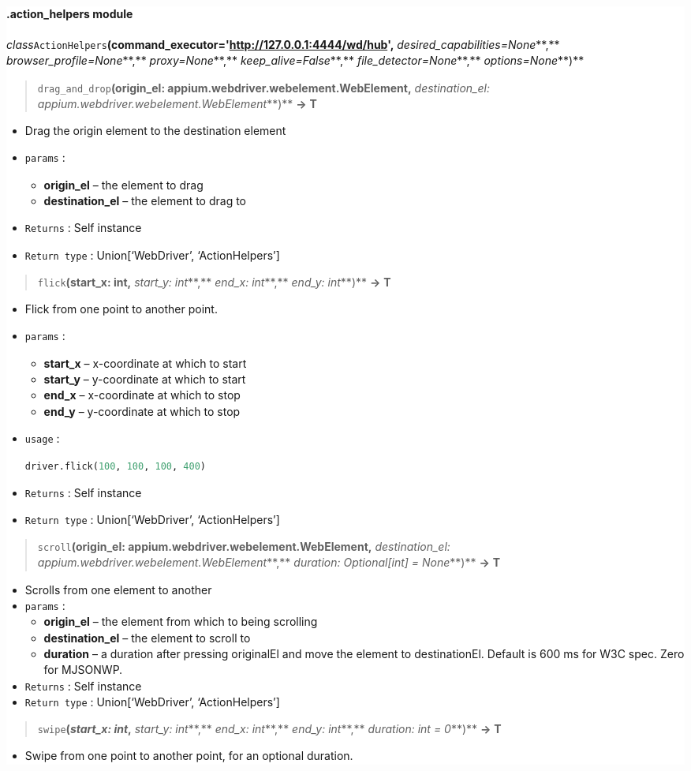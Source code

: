 #### .action_helpers module

*class*`ActionHelpers`**(**command_executor='http://127.0.0.1:4444/wd/hub'**,** *desired_capabilities=None***,** *browser_profile=None***,** *proxy=None***,** *keep_alive=False***,** *file_detector=None***,** *options=None***)**



>`drag_and_drop`**(**origin_el: appium.webdriver.webelement.WebElement**,** *destination_el: appium.webdriver.webelement.WebElement***)** **→** **T**

* Drag the origin element to the destination element

* `params` : 
  * **origin_el** – the element to drag
  * **destination_el** – the element to drag to
* `Returns` : Self instance
* `Return type` : Union[‘WebDriver’, ‘ActionHelpers’]



> `flick`**(**start_x: int**,** *start_y: int***,** *end_x: int***,** *end_y: int***)** **→** **T**

* Flick from one point to another point.

* `params` : 

  * **start_x** – x-coordinate at which to start
  * **start_y** – y-coordinate at which to start
  * **end_x** – x-coordinate at which to stop
  * **end_y** – y-coordinate at which to stop

* `usage` :

  ```python
  driver.flick(100, 100, 100, 400)
  ```

* `Returns` : Self instance

* `Return type` : Union[‘WebDriver’, ‘ActionHelpers’]



> `scroll`**(**origin_el: appium.webdriver.webelement.WebElement**,** *destination_el: appium.webdriver.webelement.WebElement***,** *duration: Optional[int] = None***)** **→** **T**

* Scrolls from one element to another
* `params` :
  * **origin_el** – the element from which to being scrolling
  * **destination_el** – the element to scroll to
  * **duration** – a duration after pressing originalEl and move the element to destinationEl. Default is 600 ms for W3C spec. Zero for MJSONWP.
* `Returns` : Self instance
* `Return type` : Union[‘WebDriver’, ‘ActionHelpers’]



> `swipe`**(***start_x: int***,** *start_y: int***,** *end_x: int***,** *end_y: int***,** *duration: int = 0***)** **→** **T**

* Swipe from one point to another point, for an optional duration.
